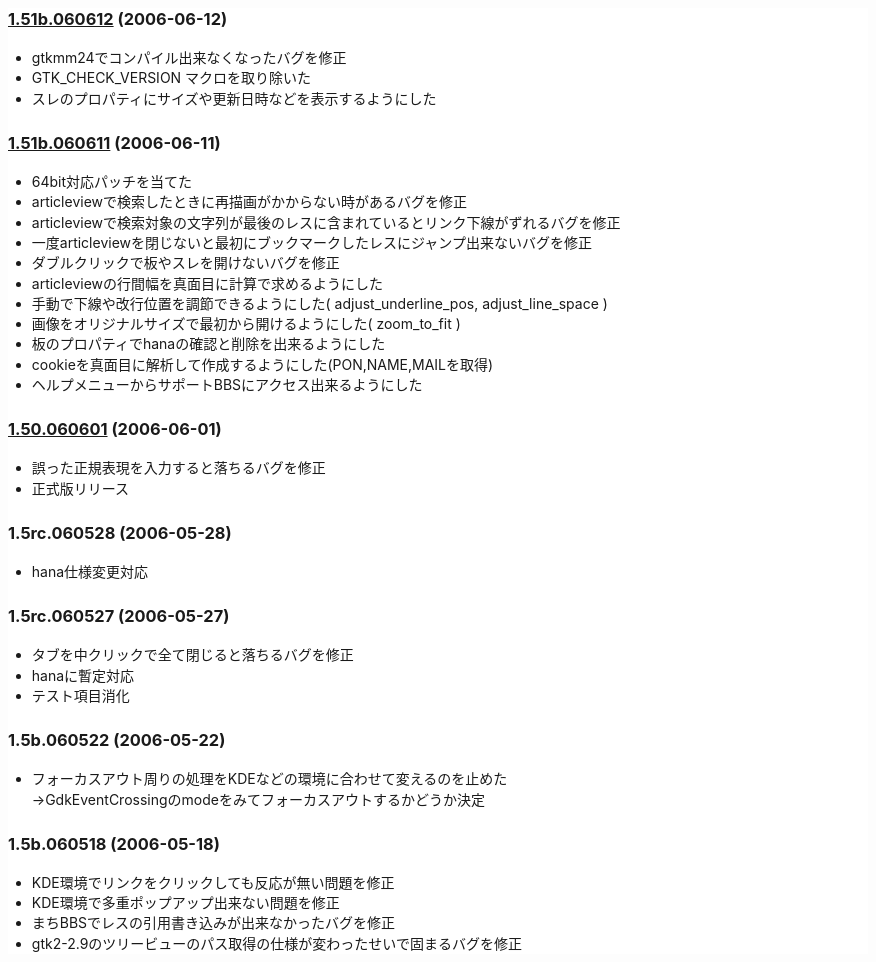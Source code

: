 
<a name="1.51b.060612"></a>
### [1.51b.060612](https://github.com/JDimproved/JDim/compare/4089941b80...e8e9260646) (2006-06-12)
- gtkmm24でコンパイル出来なくなったバグを修正
- GTK_CHECK_VERSION マクロを取り除いた
- スレのプロパティにサイズや更新日時などを表示するようにした


<a name="1.51b.060611"></a>
### [1.51b.060611](https://github.com/JDimproved/JDim/compare/ad1b13b564...4089941b80) (2006-06-11)
- 64bit対応パッチを当てた
- articleviewで検索したときに再描画がかからない時があるバグを修正
- articleviewで検索対象の文字列が最後のレスに含まれているとリンク下線がずれるバグを修正
- 一度articleviewを閉じないと最初にブックマークしたレスにジャンプ出来ないバグを修正
- ダブルクリックで板やスレを開けないバグを修正
- articleviewの行間幅を真面目に計算で求めるようにした
- 手動で下線や改行位置を調節できるようにした( adjust_underline_pos, adjust_line_space )
- 画像をオリジナルサイズで最初から開けるようにした( zoom_to_fit )
- 板のプロパティでhanaの確認と削除を出来るようにした
- cookieを真面目に解析して作成するようにした(PON,NAME,MAILを取得)
- ヘルプメニューからサポートBBSにアクセス出来るようにした


<a name="1.50.060601"></a>
### [1.50.060601](https://github.com/JDimproved/JDim/tree/ad1b13b564) (2006-06-01)
- 誤った正規表現を入力すると落ちるバグを修正
- 正式版リリース


<a name="1.5rc.060528"></a>
### 1.5rc.060528 (2006-05-28)
- hana仕様変更対応


<a name="1.5rc.060527"></a>
### 1.5rc.060527 (2006-05-27)
- タブを中クリックで全て閉じると落ちるバグを修正
- hanaに暫定対応
- テスト項目消化


<a name="1.5b.060522"></a>
### 1.5b.060522 (2006-05-22)
- フォーカスアウト周りの処理をKDEなどの環境に合わせて変えるのを止めた<br>
  →GdkEventCrossingのmodeをみてフォーカスアウトするかどうか決定


<a name="1.5b.060518"></a>
### 1.5b.060518 (2006-05-18)
- KDE環境でリンクをクリックしても反応が無い問題を修正
- KDE環境で多重ポップアップ出来ない問題を修正
- まちBBSでレスの引用書き込みが出来なかったバグを修正
- gtk2-2.9のツリービューのパス取得の仕様が変わったせいで固まるバグを修正

